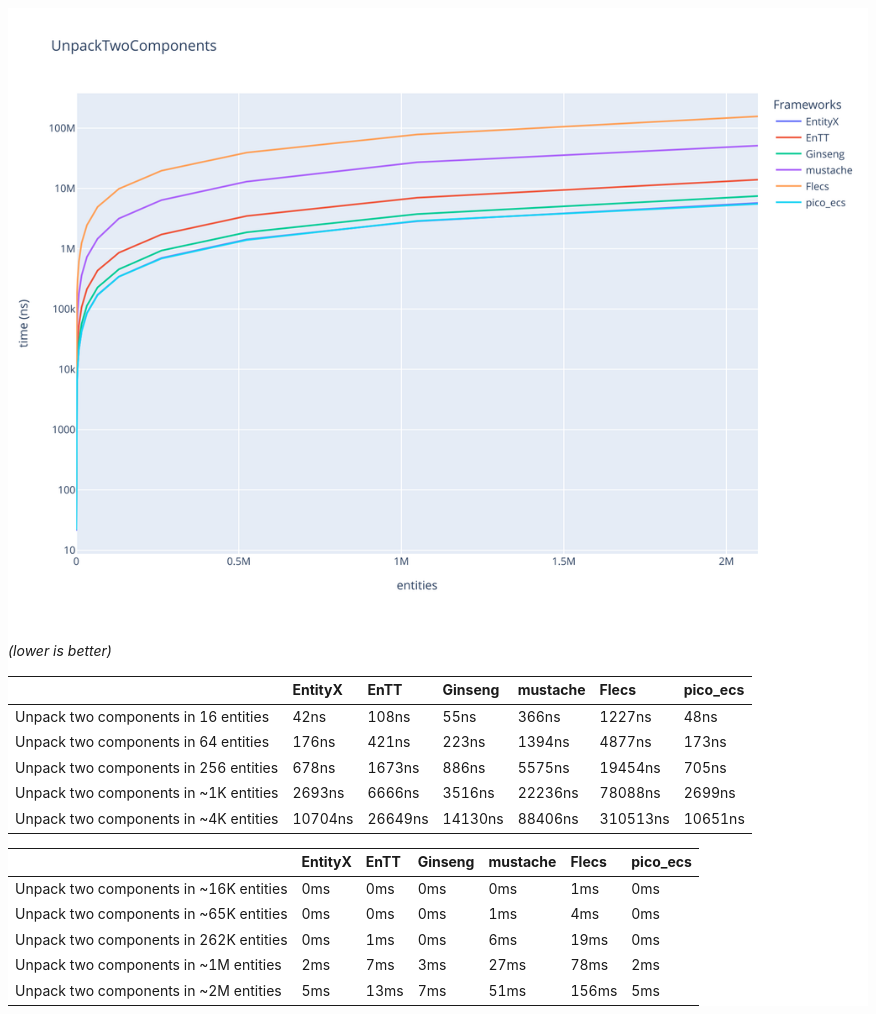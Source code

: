 ![UnpackTwoComponents Plot](img/UnpackTwoComponents.svg)

_(lower is better)_

|                                         | EntityX   | EnTT    | Ginseng   | mustache   | Flecs    | pico_ecs   |
|:----------------------------------------|:----------|:--------|:----------|:-----------|:---------|:-----------|
| Unpack two components in    16 entities | 42ns      | 108ns   | 55ns      | 366ns      | 1227ns   | 48ns       |
| Unpack two components in    64 entities | 176ns     | 421ns   | 223ns     | 1394ns     | 4877ns   | 173ns      |
| Unpack two components in   256 entities | 678ns     | 1673ns  | 886ns     | 5575ns     | 19454ns  | 705ns      |
| Unpack two components in   ~1K entities | 2693ns    | 6666ns  | 3516ns    | 22236ns    | 78088ns  | 2699ns     |
| Unpack two components in   ~4K entities | 10704ns   | 26649ns | 14130ns   | 88406ns    | 310513ns | 10651ns    |

|                                         | EntityX   | EnTT   | Ginseng   | mustache   | Flecs   | pico_ecs   |
|:----------------------------------------|:----------|:-------|:----------|:-----------|:--------|:-----------|
| Unpack two components in  ~16K entities | 0ms       | 0ms    | 0ms       | 0ms        | 1ms     | 0ms        |
| Unpack two components in  ~65K entities | 0ms       | 0ms    | 0ms       | 1ms        | 4ms     | 0ms        |
| Unpack two components in  262K entities | 0ms       | 1ms    | 0ms       | 6ms        | 19ms    | 0ms        |
| Unpack two components in   ~1M entities | 2ms       | 7ms    | 3ms       | 27ms       | 78ms    | 2ms        |
| Unpack two components in   ~2M entities | 5ms       | 13ms   | 7ms       | 51ms       | 156ms   | 5ms        |
